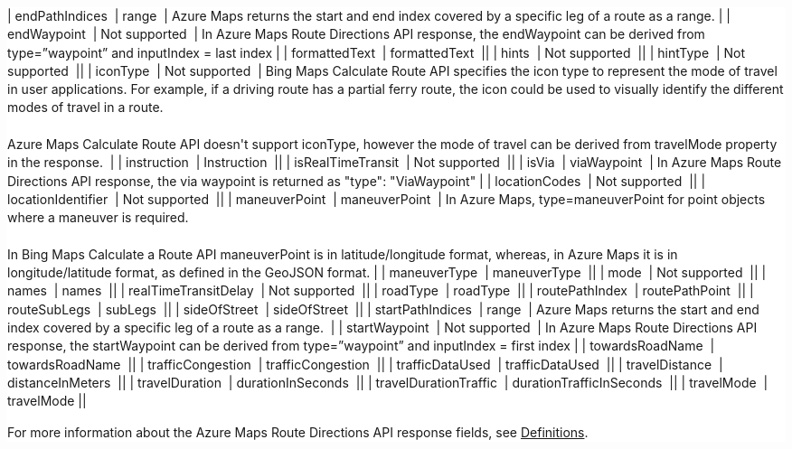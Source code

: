 | endPathIndices         | range                     | Azure Maps returns the start and end index covered by a specific leg of a route as a range. |
| endWaypoint            | Not supported             | In Azure Maps Route Directions API response, the endWaypoint can be derived from type=”waypoint” and inputIndex = last index |
| formattedText          | formattedText             ||
| hints                  | Not supported             ||
| hintType               | Not supported             ||
| iconType               | Not supported             | Bing Maps Calculate Route API specifies the icon type to represent the mode of travel in user applications. For example, if a driving route has a partial ferry route, the icon could be used to visually identify the different modes of travel in a route. <br><br>Azure Maps Calculate Route API doesn't support iconType, however the mode of travel can be derived from travelMode property in the response.  |
| instruction            | Instruction               ||
| isRealTimeTransit      | Not supported             ||
| isVia                  | viaWaypoint               | In Azure Maps Route Directions API response, the via waypoint is returned as "type": "ViaWaypoint" |
| locationCodes          | Not supported             ||
| locationIdentifier     | Not supported             ||
| maneuverPoint          | maneuverPoint             | In Azure Maps, type=maneuverPoint for point objects where a maneuver is required.<br><br>In Bing Maps Calculate a Route API maneuverPoint is in latitude/longitude format, whereas, in Azure Maps it is in longitude/latitude format, as defined in the GeoJSON format.                                                                                                                                         |
| maneuverType           | maneuverType              ||
| mode                   | Not supported             ||
| names                  | names                     ||
| realTimeTransitDelay   | Not supported             ||
| roadType               | roadType                  ||
| routePathIndex         | routePathPoint            ||
| routeSubLegs           | subLegs                   ||
| sideOfStreet           | sideOfStreet              ||
| startPathIndices       | range                     | Azure Maps returns the start and end index covered by a specific leg of a route as a range.  |
| startWaypoint          | Not supported             | In Azure Maps Route Directions API response, the startWaypoint can be derived from type=”waypoint” and inputIndex = first index |
| towardsRoadName        | towardsRoadName           ||
| trafficCongestion      | trafficCongestion         ||
| trafficDataUsed        | trafficDataUsed           ||
| travelDistance         | distanceInMeters          ||
| travelDuration         | durationInSeconds         ||
| travelDurationTraffic  | durationTrafficInSeconds  ||
| travelMode             | travelMode                ||

For more information about the Azure Maps Route Directions API response fields, see [Definitions].


[Authentication with Azure Maps]: azure-maps-authentication.md
[Azure Account]: https://azure.microsoft.com/
[Azure Maps account]: quick-demo-map-app.md#create-an-azure-maps-account
[Calculate a Route]: /bingmaps/rest-services/routes/calculate-a-route
[Definitions]: /rest/api/maps/route/post-directions#definitions
[geographic scope]: geographic-scope.md
[GeoJSON]: https://geojson.org
[Get Geocoding]: /rest/api/maps/search
[Microsoft Entra ID]: azure-maps-authentication.md#microsoft-entra-authentication
[Microsoft Q&A Forum]: /answers/tags/209/azure-maps
[Post Directions Batch]: /rest/api/maps/route/post-directions-batch
[Route Directions]: /rest/api/maps/route/post-directions
[Security section]: /rest/api/maps/route/get-route-range?#security
[Shared Access Signature (SAS) Token]: azure-maps-authentication.md#shared-access-signature-token-authentication
[subscription key]: quick-demo-map-app.md#get-the-subscription-key-for-your-account
[Understanding Azure Maps Transactions]: understanding-azure-maps-transactions.md
[URI Parameters]: /rest/api/maps/route/post-directions#uri-parameters